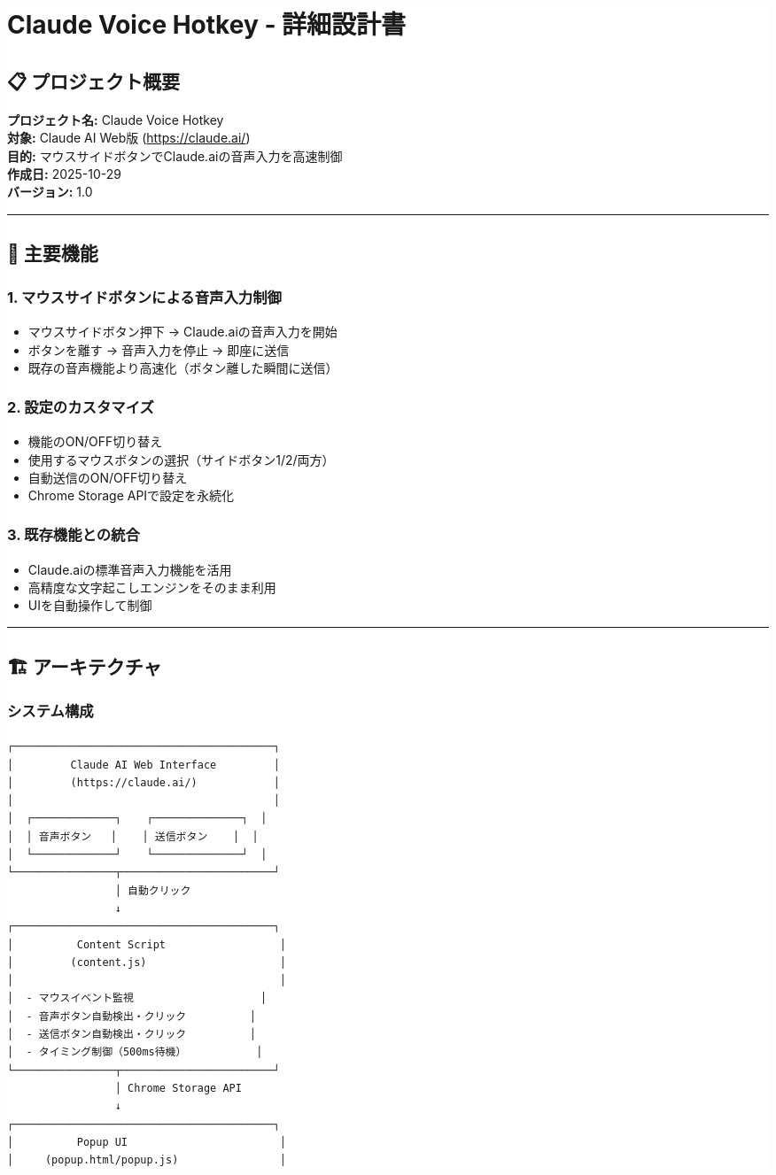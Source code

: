 # Claude Voice Hotkey - 詳細設計書

## 📋 プロジェクト概要

**プロジェクト名:** Claude Voice Hotkey  
**対象:** Claude AI Web版 (https://claude.ai/)  
**目的:** マウスサイドボタンでClaude.aiの音声入力を高速制御  
**作成日:** 2025-10-29  
**バージョン:** 1.0

---

## 🎯 主要機能

### 1. マウスサイドボタンによる音声入力制御
- マウスサイドボタン押下 → Claude.aiの音声入力を開始
- ボタンを離す → 音声入力を停止 → 即座に送信
- 既存の音声機能より高速化（ボタン離した瞬間に送信）

### 2. 設定のカスタマイズ
- 機能のON/OFF切り替え
- 使用するマウスボタンの選択（サイドボタン1/2/両方）
- 自動送信のON/OFF切り替え
- Chrome Storage APIで設定を永続化

### 3. 既存機能との統合
- Claude.aiの標準音声入力機能を活用
- 高精度な文字起こしエンジンをそのまま利用
- UIを自動操作して制御

---

## 🏗️ アーキテクチャ

### システム構成

```
┌─────────────────────────────────────────┐
│         Claude AI Web Interface         │
│         (https://claude.ai/)            │
│                                         │
│  ┌─────────────┐    ┌──────────────┐  │
│  │ 音声ボタン   │    │ 送信ボタン    │  │
│  └─────────────┘    └──────────────┘  │
└────────────────┬────────────────────────┘
                 │ 自動クリック
                 ↓
┌─────────────────────────────────────────┐
│          Content Script                  │
│         (content.js)                     │
│                                          │
│  - マウスイベント監視                    │
│  - 音声ボタン自動検出・クリック          │
│  - 送信ボタン自動検出・クリック          │
│  - タイミング制御（500ms待機）           │
└────────────────┬────────────────────────┘
                 │ Chrome Storage API
                 ↓
┌─────────────────────────────────────────┐
│          Popup UI                        │
│     (popup.html/popup.js)                │
```